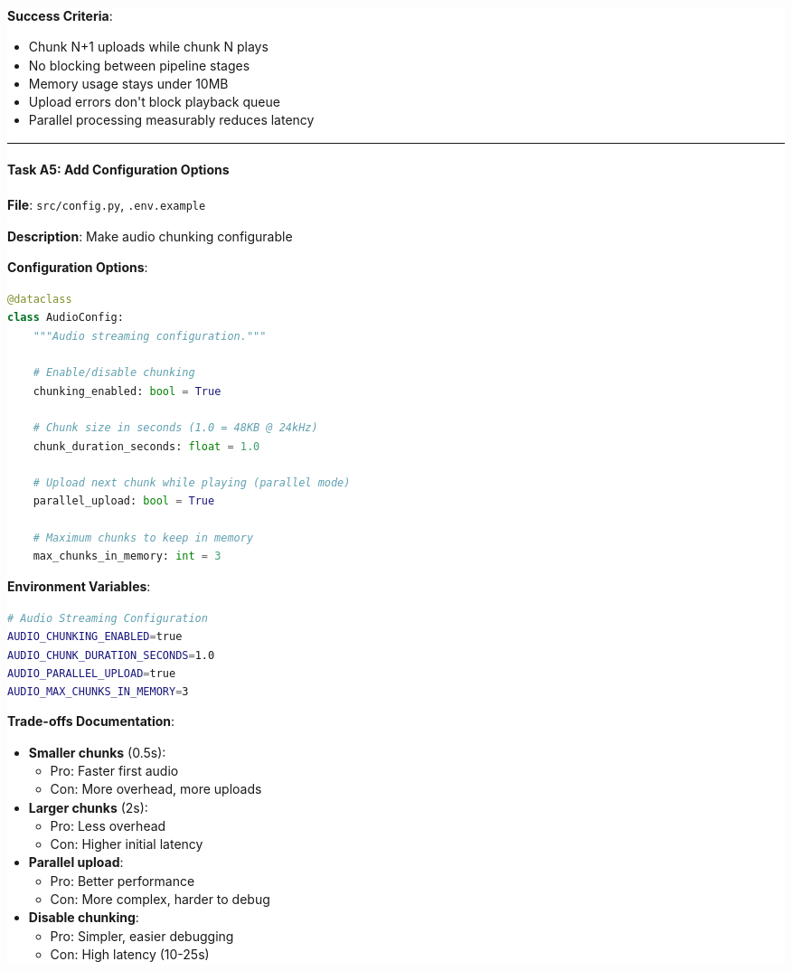 **Success Criteria**:
- Chunk N+1 uploads while chunk N plays
- No blocking between pipeline stages
- Memory usage stays under 10MB
- Upload errors don't block playback queue
- Parallel processing measurably reduces latency

---

#### Task A5: Add Configuration Options
**File**: `src/config.py`, `.env.example`

**Description**: Make audio chunking configurable

**Configuration Options**:
```python
@dataclass
class AudioConfig:
    """Audio streaming configuration."""
    
    # Enable/disable chunking
    chunking_enabled: bool = True
    
    # Chunk size in seconds (1.0 = 48KB @ 24kHz)
    chunk_duration_seconds: float = 1.0
    
    # Upload next chunk while playing (parallel mode)
    parallel_upload: bool = True
    
    # Maximum chunks to keep in memory
    max_chunks_in_memory: int = 3
```

**Environment Variables**:
```bash
# Audio Streaming Configuration
AUDIO_CHUNKING_ENABLED=true
AUDIO_CHUNK_DURATION_SECONDS=1.0
AUDIO_PARALLEL_UPLOAD=true
AUDIO_MAX_CHUNKS_IN_MEMORY=3
```

**Trade-offs Documentation**:
- **Smaller chunks** (0.5s):
  - Pro: Faster first audio
  - Con: More overhead, more uploads
- **Larger chunks** (2s):
  - Pro: Less overhead
  - Con: Higher initial latency
- **Parallel upload**:
  - Pro: Better performance
  - Con: More complex, harder to debug
- **Disable chunking**:
  - Pro: Simpler, easier debugging
  - Con: High latency (10-25s)
